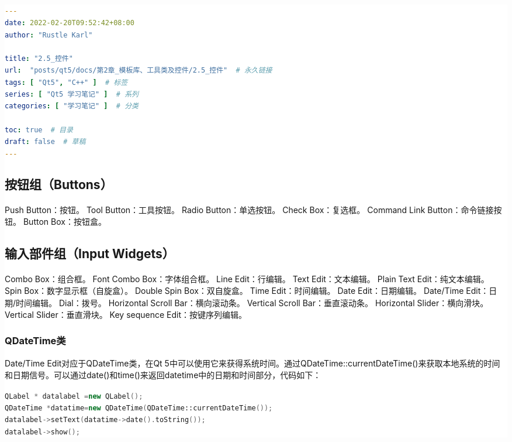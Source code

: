 ```yaml
---
date: 2022-02-20T09:52:42+08:00
author: "Rustle Karl"

title: "2.5_控件"
url:  "posts/qt5/docs/第2章_模板库、工具类及控件/2.5_控件"  # 永久链接
tags: [ "Qt5", "C++" ]  # 标签
series: [ "Qt5 学习笔记" ]  # 系列
categories: [ "学习笔记" ]  # 分类

toc: true  # 目录
draft: false  # 草稿
---
```


## 按钮组（Buttons）

Push Button：按钮。
Tool Button：工具按钮。
Radio Button：单选按钮。
Check Box：复选框。
Command Link Button：命令链接按钮。
Button Box：按钮盒。

## 输入部件组（Input Widgets）

Combo Box：组合框。
Font Combo Box：字体组合框。
Line Edit：行编辑。
Text Edit：文本编辑。
Plain Text Edit：纯文本编辑。
Spin Box：数字显示框（自旋盒）。
Double Spin Box：双自旋盒。
Time Edit：时间编辑。
Date Edit：日期编辑。
Date/Time Edit：日期/时间编辑。
Dial：拨号。
Horizontal Scroll Bar：横向滚动条。
Vertical Scroll Bar：垂直滚动条。
Horizontal Slider：横向滑块。
Vertical Slider：垂直滑块。
Key sequence Edit：按键序列编辑。

### QDateTime类

Date/Time Edit对应于QDateTime类，在Qt 5中可以使用它来获得系统时间。通过QDateTime::currentDateTime()来获取本地系统的时间和日期信号。可以通过date()和time()来返回datetime中的日期和时间部分，代码如下：

```c++
QLabel * datalabel =new QLabel();
QDateTime *datatime=new QDateTime(QDateTime::currentDateTime());
datalabel->setText(datatime->date().toString());
datalabel->show();
```

